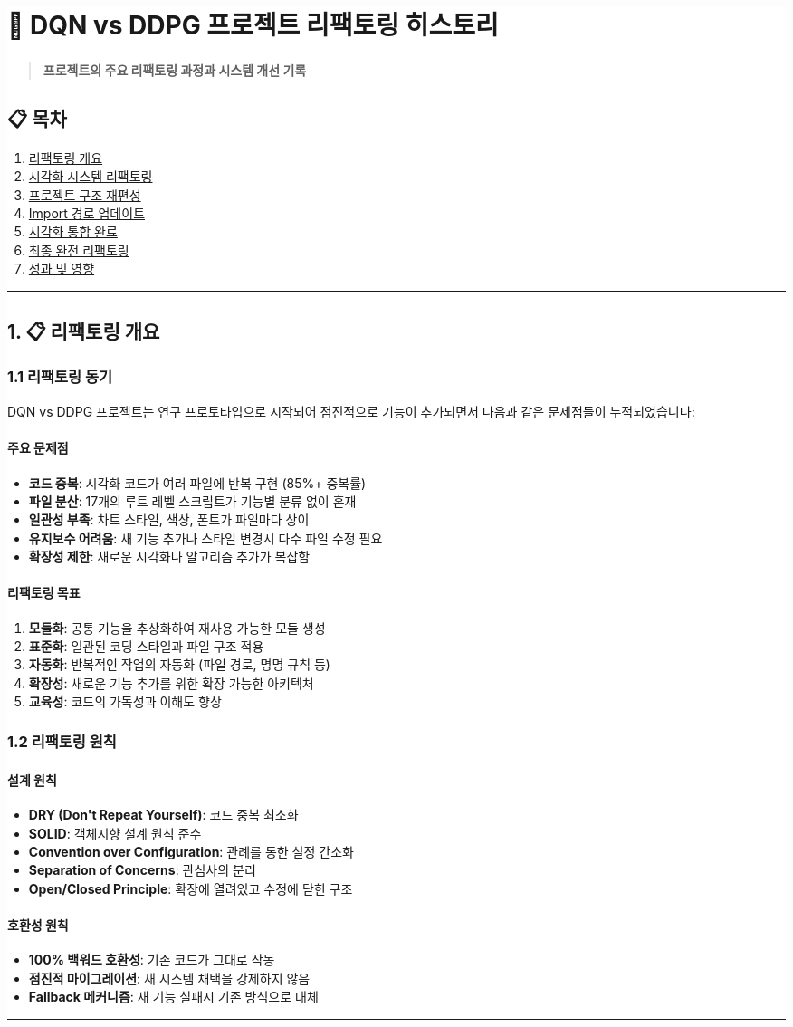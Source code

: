 # 🔄 DQN vs DDPG 프로젝트 리팩토링 히스토리

> **프로젝트의 주요 리팩토링 과정과 시스템 개선 기록**

## 📋 목차

1. [리팩토링 개요](#1-리팩토링-개요)
2. [시각화 시스템 리팩토링](#2-시각화-시스템-리팩토링)
3. [프로젝트 구조 재편성](#3-프로젝트-구조-재편성)
4. [Import 경로 업데이트](#4-import-경로-업데이트)
5. [시각화 통합 완료](#5-시각화-통합-완료)
6. [최종 완전 리팩토링](#6-최종-완전-리팩토링)
7. [성과 및 영향](#7-성과-및-영향)

---

## 1. 📋 리팩토링 개요

### 1.1 리팩토링 동기

DQN vs DDPG 프로젝트는 연구 프로토타입으로 시작되어 점진적으로 기능이 추가되면서 다음과 같은 문제점들이 누적되었습니다:

#### 주요 문제점
- **코드 중복**: 시각화 코드가 여러 파일에 반복 구현 (85%+ 중복률)
- **파일 분산**: 17개의 루트 레벨 스크립트가 기능별 분류 없이 혼재
- **일관성 부족**: 차트 스타일, 색상, 폰트가 파일마다 상이
- **유지보수 어려움**: 새 기능 추가나 스타일 변경시 다수 파일 수정 필요
- **확장성 제한**: 새로운 시각화나 알고리즘 추가가 복잡함

#### 리팩토링 목표
1. **모듈화**: 공통 기능을 추상화하여 재사용 가능한 모듈 생성
2. **표준화**: 일관된 코딩 스타일과 파일 구조 적용
3. **자동화**: 반복적인 작업의 자동화 (파일 경로, 명명 규칙 등)
4. **확장성**: 새로운 기능 추가를 위한 확장 가능한 아키텍처
5. **교육성**: 코드의 가독성과 이해도 향상

### 1.2 리팩토링 원칙

#### 설계 원칙
- **DRY (Don't Repeat Yourself)**: 코드 중복 최소화
- **SOLID**: 객체지향 설계 원칙 준수
- **Convention over Configuration**: 관례를 통한 설정 간소화
- **Separation of Concerns**: 관심사의 분리
- **Open/Closed Principle**: 확장에 열려있고 수정에 닫힌 구조

#### 호환성 원칙
- **100% 백워드 호환성**: 기존 코드가 그대로 작동
- **점진적 마이그레이션**: 새 시스템 채택을 강제하지 않음
- **Fallback 메커니즘**: 새 기능 실패시 기존 방식으로 대체

---